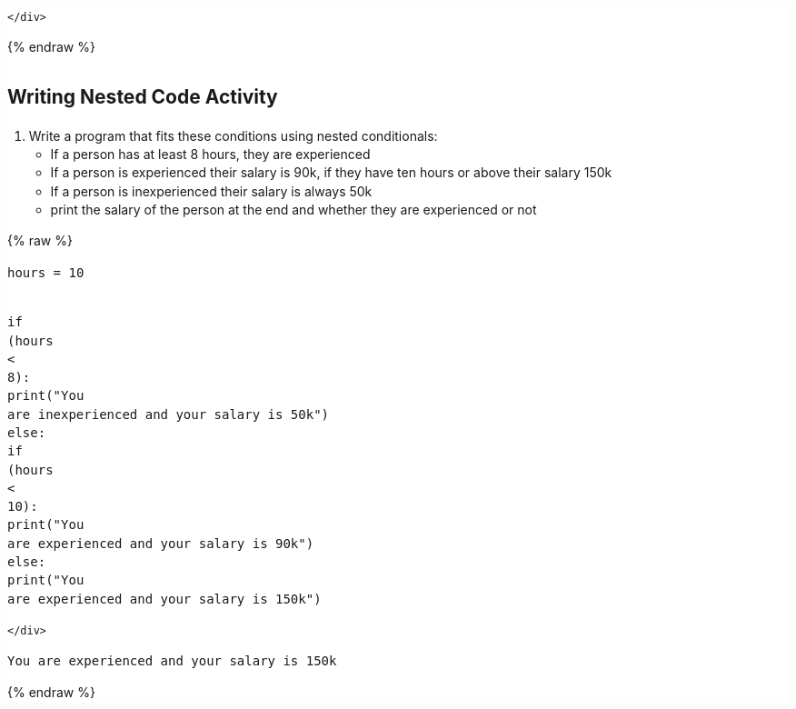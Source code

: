     </div>
</div>
</div>

</div>
    {% endraw %}

<div class="cell border-box-sizing text_cell rendered"><div class="inner_cell">
<div class="text_cell_render border-box-sizing rendered_html">
<h2 id="Writing-Nested-Code-Activity">Writing Nested Code Activity<a class="anchor-link" href="#Writing-Nested-Code-Activity"> </a></h2><ol>
<li>Write a program that fits these conditions using nested conditionals:<ul>
<li>If a person has at least 8 hours, they are experienced</li>
<li>If a person is experienced their salary is 90k, if they have ten hours or above their salary 150k</li>
<li>If a person is inexperienced their salary is always 50k</li>
<li>print the salary of the person at the end and whether they are experienced or not</li>
</ul>
</li>
</ol>

</div>
</div>
</div>
    {% raw %}
    
<div class="cell border-box-sizing code_cell rendered">
<div class="input">

<div class="inner_cell">
    <div class="input_area">
<div class=" highlight hl-ipython3"><pre><span></span><span class="n">hours</span> <span class="o">=</span> <span class="mi">10</span>

<span class="k">if</span> <span class="p">(</span><span class="n">hours</span> <span class="o">&lt;</span> <span class="mi">8</span><span class="p">):</span>
    <span class="nb">print</span><span class="p">(</span><span class="s2">&quot;You are inexperienced and your salary is 50k&quot;</span><span class="p">)</span>
<span class="k">else</span><span class="p">:</span>
    <span class="k">if</span> <span class="p">(</span><span class="n">hours</span> <span class="o">&lt;</span> <span class="mi">10</span><span class="p">):</span>
        <span class="nb">print</span><span class="p">(</span><span class="s2">&quot;You are experienced and your salary is 90k&quot;</span><span class="p">)</span>
    <span class="k">else</span><span class="p">:</span>
        <span class="nb">print</span><span class="p">(</span><span class="s2">&quot;You are experienced and your salary is 150k&quot;</span><span class="p">)</span>
</pre></div>

    </div>
</div>
</div>

<div class="output_wrapper">
<div class="output">

<div class="output_area">

<div class="output_subarea output_stream output_stdout output_text">
<pre>You are experienced and your salary is 150k
</pre>
</div>
</div>

</div>
</div>

</div>
    {% endraw %}
